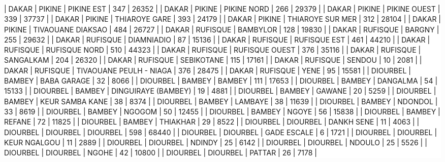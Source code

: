 | DAKAR       | PIKINE             | PIKINE EST               |      347 |       26352 |
| DAKAR       | PIKINE             | PIKINE NORD              |      266 |       29379 |
| DAKAR       | PIKINE             | PIKINE OUEST             |      339 |       37737 |
| DAKAR       | PIKINE             | THIAROYE GARE            |      393 |       24179 |
| DAKAR       | PIKINE             | THIAROYE SUR MER         |      312 |       28104 |
| DAKAR       | PIKINE             | TIVAOUANE DIAKSAO        |      484 |       26727 |
| DAKAR       | RUFISQUE           | BAMBYLOR                 |      128 |       19830 |
| DAKAR       | RUFISQUE           | BARGNY                   |      255 |       29632 |
| DAKAR       | RUFISQUE           | DIAMNIADIO               |       87 |       15136 |
| DAKAR       | RUFISQUE           | RUFISQUE EST             |      461 |       44210 |
| DAKAR       | RUFISQUE           | RUFISQUE NORD            |      510 |       44323 |
| DAKAR       | RUFISQUE           | RUFISQUE OUEST           |      376 |       35116 |
| DAKAR       | RUFISQUE           | SANGALKAM                |      204 |       26320 |
| DAKAR       | RUFISQUE           | SEBIKOTANE               |      115 |       17161 |
| DAKAR       | RUFISQUE           | SENDOU                   |       10 |        2081 |
| DAKAR       | RUFISQUE           | TIVAOUANE PEULH - NIAGA  |      376 |       28475 |
| DAKAR       | RUFISQUE           | YENE                     |       95 |       15581 |
| DIOURBEL    | BAMBEY             | BABA GARAGE              |       32 |        8066 |
| DIOURBEL    | BAMBEY             | BAMBEY                   |      111 |       17653 |
| DIOURBEL    | BAMBEY             | DANGALMA                 |       54 |       15133 |
| DIOURBEL    | BAMBEY             | DINGUIRAYE (BAMBEY)      |       19 |        4881 |
| DIOURBEL    | BAMBEY             | GAWANE                   |       20 |        5259 |
| DIOURBEL    | BAMBEY             | KEUR SAMBA KANE          |       38 |        8374 |
| DIOURBEL    | BAMBEY             | LAMBAYE                  |       38 |       11639 |
| DIOURBEL    | BAMBEY             | NDONDOL                  |       33 |        8619 |
| DIOURBEL    | BAMBEY             | NGOGOM                   |       50 |       12455 |
| DIOURBEL    | BAMBEY             | NGOYE                    |       56 |       15838 |
| DIOURBEL    | BAMBEY             | REFANE                   |       72 |       11825 |
| DIOURBEL    | BAMBEY             | THIAKHAR                 |       29 |        8522 |
| DIOURBEL    | DIOURBEL           | DANKH SENE               |       11 |        4063 |
| DIOURBEL    | DIOURBEL           | DIOURBEL                 |      598 |       68440 |
| DIOURBEL    | DIOURBEL           | GADE ESCALE              |        6 |        1721 |
| DIOURBEL    | DIOURBEL           | KEUR NGALGOU             |       11 |        2889 |
| DIOURBEL    | DIOURBEL           | NDINDY                   |       25 |        6142 |
| DIOURBEL    | DIOURBEL           | NDOULO                   |       25 |        5526 |
| DIOURBEL    | DIOURBEL           | NGOHE                    |       42 |       10800 |
| DIOURBEL    | DIOURBEL           | PATTAR                   |       26 |        7178 |